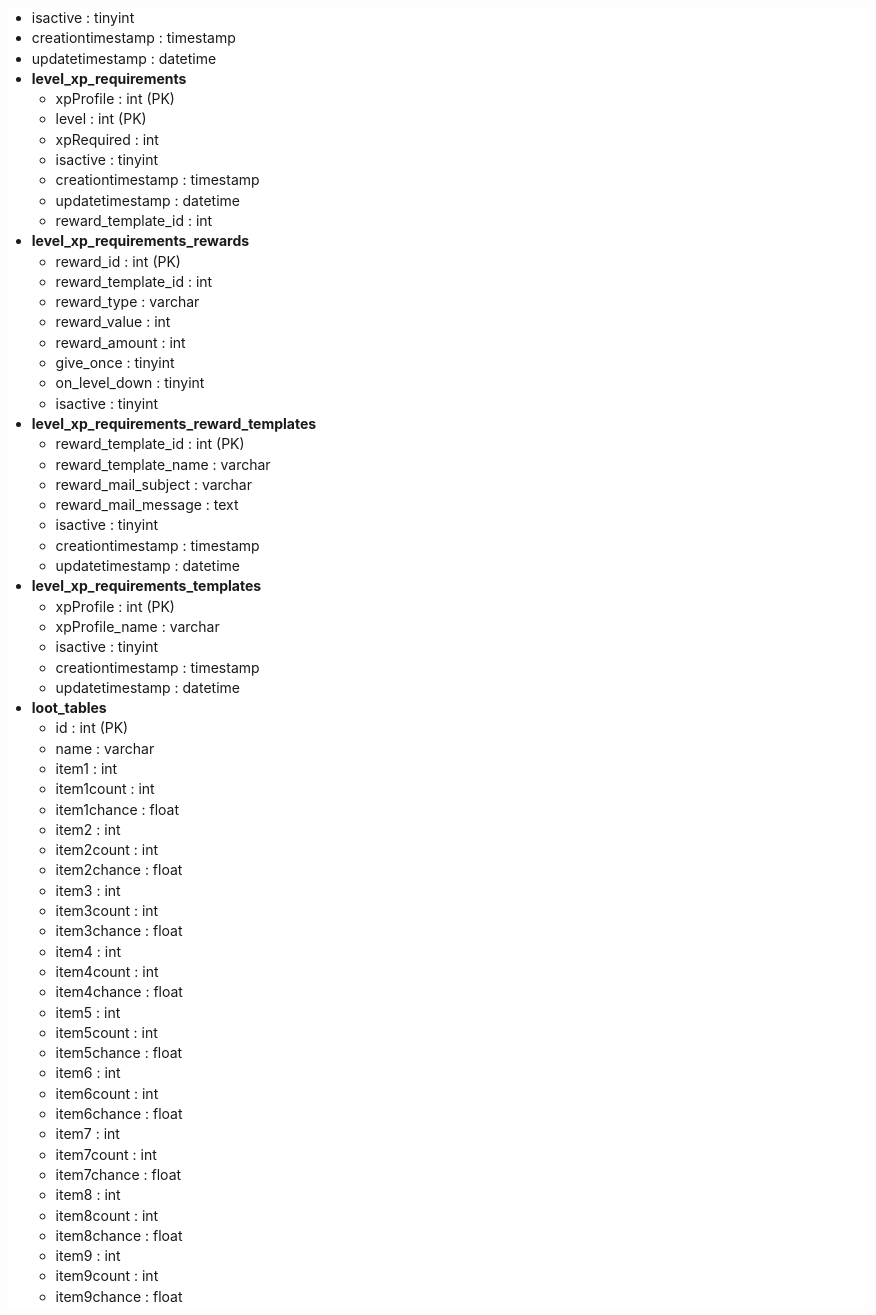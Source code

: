  - isactive : tinyint
  - creationtimestamp : timestamp
  - updatetimestamp : datetime
- **level_xp_requirements**
  - xpProfile : int (PK)
  - level : int (PK)
  - xpRequired : int
  - isactive : tinyint
  - creationtimestamp : timestamp
  - updatetimestamp : datetime
  - reward_template_id : int
- **level_xp_requirements_rewards**
  - reward_id : int (PK)
  - reward_template_id : int
  - reward_type : varchar
  - reward_value : int
  - reward_amount : int
  - give_once : tinyint
  - on_level_down : tinyint
  - isactive : tinyint
- **level_xp_requirements_reward_templates**
  - reward_template_id : int (PK)
  - reward_template_name : varchar
  - reward_mail_subject : varchar
  - reward_mail_message : text
  - isactive : tinyint
  - creationtimestamp : timestamp
  - updatetimestamp : datetime
- **level_xp_requirements_templates**
  - xpProfile : int (PK)
  - xpProfile_name : varchar
  - isactive : tinyint
  - creationtimestamp : timestamp
  - updatetimestamp : datetime
- **loot_tables**
  - id : int (PK)
  - name : varchar
  - item1 : int
  - item1count : int
  - item1chance : float
  - item2 : int
  - item2count : int
  - item2chance : float
  - item3 : int
  - item3count : int
  - item3chance : float
  - item4 : int
  - item4count : int
  - item4chance : float
  - item5 : int
  - item5count : int
  - item5chance : float
  - item6 : int
  - item6count : int
  - item6chance : float
  - item7 : int
  - item7count : int
  - item7chance : float
  - item8 : int
  - item8count : int
  - item8chance : float
  - item9 : int
  - item9count : int
  - item9chance : float